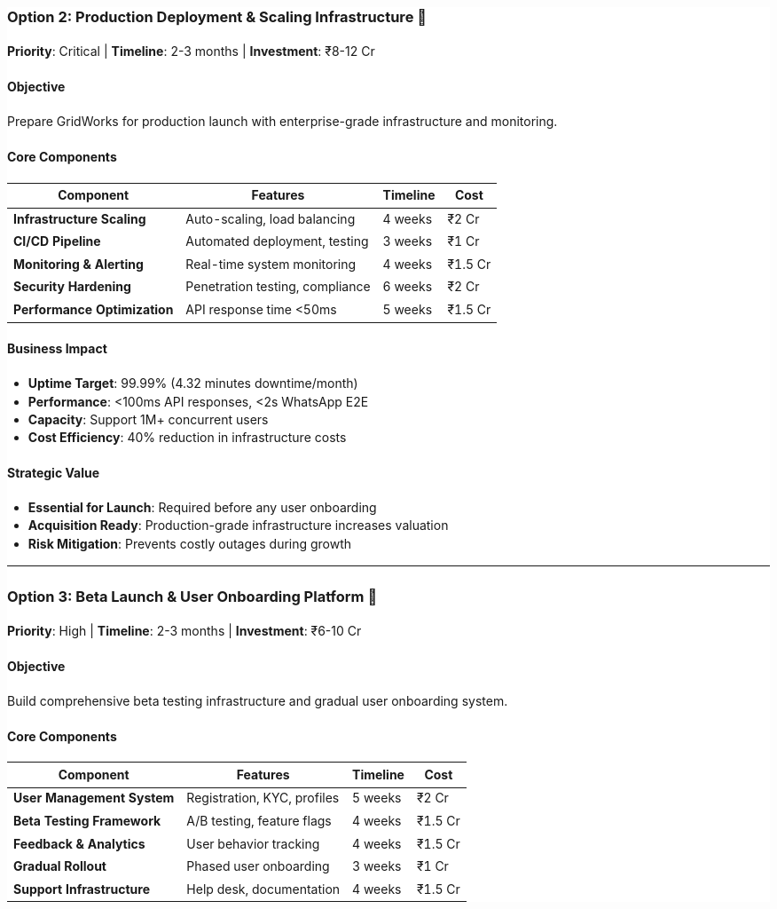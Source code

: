 
### **Option 2: Production Deployment & Scaling Infrastructure** 🚀
**Priority**: Critical | **Timeline**: 2-3 months | **Investment**: ₹8-12 Cr

#### **Objective**
Prepare GridWorks for production launch with enterprise-grade infrastructure and monitoring.

#### **Core Components**
| Component | Features | Timeline | Cost |
|-----------|----------|----------|------|
| **Infrastructure Scaling** | Auto-scaling, load balancing | 4 weeks | ₹2 Cr |
| **CI/CD Pipeline** | Automated deployment, testing | 3 weeks | ₹1 Cr |
| **Monitoring & Alerting** | Real-time system monitoring | 4 weeks | ₹1.5 Cr |
| **Security Hardening** | Penetration testing, compliance | 6 weeks | ₹2 Cr |
| **Performance Optimization** | API response time <50ms | 5 weeks | ₹1.5 Cr |

#### **Business Impact**
- **Uptime Target**: 99.99% (4.32 minutes downtime/month)
- **Performance**: <100ms API responses, <2s WhatsApp E2E
- **Capacity**: Support 1M+ concurrent users
- **Cost Efficiency**: 40% reduction in infrastructure costs

#### **Strategic Value**
- **Essential for Launch**: Required before any user onboarding
- **Acquisition Ready**: Production-grade infrastructure increases valuation
- **Risk Mitigation**: Prevents costly outages during growth

---

### **Option 3: Beta Launch & User Onboarding Platform** 🧪
**Priority**: High | **Timeline**: 2-3 months | **Investment**: ₹6-10 Cr

#### **Objective**
Build comprehensive beta testing infrastructure and gradual user onboarding system.

#### **Core Components**
| Component | Features | Timeline | Cost |
|-----------|----------|----------|------|
| **User Management System** | Registration, KYC, profiles | 5 weeks | ₹2 Cr |
| **Beta Testing Framework** | A/B testing, feature flags | 4 weeks | ₹1.5 Cr |
| **Feedback & Analytics** | User behavior tracking | 4 weeks | ₹1.5 Cr |
| **Gradual Rollout** | Phased user onboarding | 3 weeks | ₹1 Cr |
| **Support Infrastructure** | Help desk, documentation | 4 weeks | ₹1.5 Cr |
